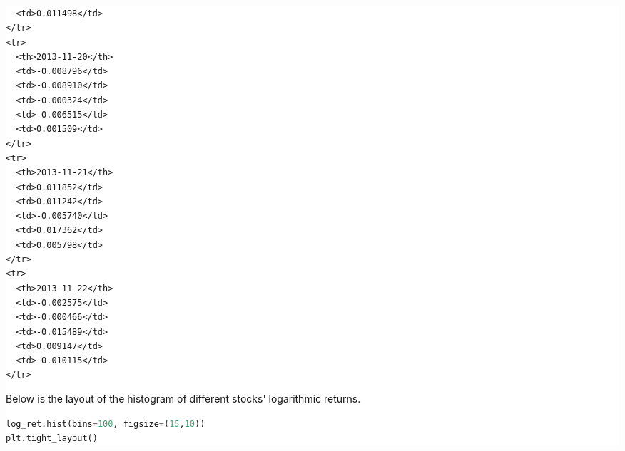       <td>0.011498</td>
    </tr>
    <tr>
      <th>2013-11-20</th>
      <td>-0.008796</td>
      <td>-0.008910</td>
      <td>-0.000324</td>
      <td>-0.006515</td>
      <td>0.001509</td>
    </tr>
    <tr>
      <th>2013-11-21</th>
      <td>0.011852</td>
      <td>0.011242</td>
      <td>-0.005740</td>
      <td>0.017362</td>
      <td>0.005798</td>
    </tr>
    <tr>
      <th>2013-11-22</th>
      <td>-0.002575</td>
      <td>-0.000466</td>
      <td>-0.015489</td>
      <td>0.009147</td>
      <td>-0.010115</td>
    </tr>
  </tbody>
</table>
</div>

Below is the layout of the histogram of different stocks' logarithmic returns.

```python
log_ret.hist(bins=100, figsize=(15,10))
plt.tight_layout()
```
